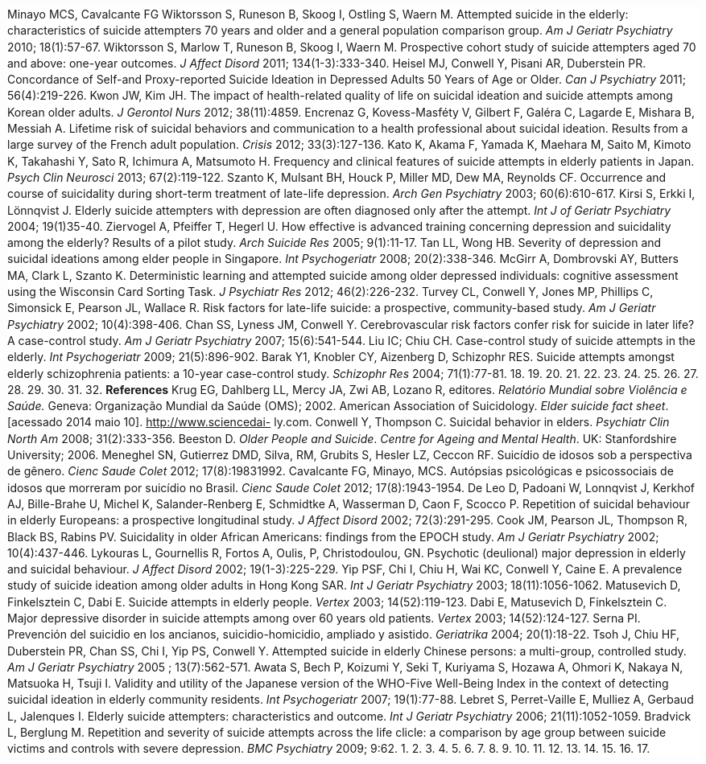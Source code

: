 Minayo MCS, Cavalcante FG Wiktorsson S, Runeson B, Skoog I, Ostling S, Waern M. Attempted suicide in the elderly: characteristics of suicide attempters 70 years and older and a general population comparison group. _Am J Geriatr Psychiatry_ 2010; 18(1):57-67. Wiktorsson S, Marlow T, Runeson B, Skoog I, Waern M. Prospective cohort study of suicide attempters aged 70 and above: one-year outcomes. _J Affect Disord_ 2011; 134(1-3):333-340. Heisel MJ, Conwell Y, Pisani AR, Duberstein PR. Concordance of Self-and Proxy-reported Suicide Ideation in Depressed Adults 50 Years of Age or Older. _Can J Psychiatry_ 2011; 56(4):219-226. Kwon JW, Kim JH. The impact of health-related quality of life on suicidal ideation and suicide attempts among Korean older adults. _J Gerontol Nurs_ 2012; 38(11):4859. Encrenaz G, Kovess-Masféty V, Gilbert F, Galéra C, Lagarde E, Mishara B, Messiah A. Lifetime risk of suicidal behaviors and communication to a health professional about suicidal ideation. Results from a large survey of the French adult population. _Crisis_ 2012; 33(3):127-136. Kato K, Akama F, Yamada K, Maehara M, Saito M, Kimoto K, Takahashi Y, Sato R, Ichimura A, Matsumoto H. Frequency and clinical features of suicide attempts in elderly patients in Japan. _Psych Clin Neurosci_ 2013; 67(2):119-122. Szanto K, Mulsant BH, Houck P, Miller MD, Dew MA, Reynolds CF. Occurrence and course of suicidality during short-term treatment of late-life depression. _Arch Gen Psychiatry_ 2003; 60(6):610-617. Kirsi S, Erkki I, Lönnqvist J. Elderly suicide attempters with depression are often diagnosed only after the attempt. _Int J of Geriatr Psychiatry_ 2004; 19(1)35-40. Ziervogel A, Pfeiffer T, Hegerl U. How effective is advanced training concerning depression and suicidality among the elderly? Results of a pilot study. _Arch Suicide Res_ 2005; 9(1):11-17. Tan LL, Wong HB. Severity of depression and suicidal ideations among elder people in Singapore. _Int Psychogeriatr_ 2008; 20(2):338-346. McGirr A, Dombrovski AY, Butters MA, Clark L, Szanto K. Deterministic learning and attempted suicide among older depressed individuals: cognitive assessment using the Wisconsin Card Sorting Task. _J Psychiatr Res_ 2012; 46(2):226-232. Turvey CL, Conwell Y, Jones MP, Phillips C, Simonsick E, Pearson JL, Wallace R. Risk factors for late-life suicide: a prospective, community-based study. _Am J Geriatr Psychiatry_ 2002; 10(4):398-406. Chan SS, Lyness JM, Conwell Y. Cerebrovascular risk factors confer risk for suicide in later life? A case-control study. _Am J Geriatr Psychiatry_ 2007; 15(6):541-544. Liu IC; Chiu CH. Case-control study of suicide attempts in the elderly. _Int Psychogeriatr_ 2009; 21(5):896-902. Barak Y1, Knobler CY, Aizenberg D, Schizophr RES. Suicide attempts amongst elderly schizophrenia patients: a 10-year case-control study. _Schizophr Res_ 2004; 71(1):77-81. 18. 19. 20. 21. 22. 23. 24. 25. 26. 27. 28. 29. 30. 31. 32. **References** Krug EG, Dahlberg LL, Mercy JA, Zwi AB, Lozano R, editores. _Relatório Mundial sobre Violência e Saúde._ Geneva: Organização Mundial da Saúde (OMS); 2002. American Association of Suicidology. _Elder suicide fact sheet_. [acessado 2014 maio 10]. [http://www.sciencedai-](http://www.sciencedai-) ly.com. Conwell Y, Thompson C. Suicidal behavior in elders. _Psychiatr Clin North Am_ 2008; 31(2):333-356. Beeston D. _Older People and Suicide_. _Centre for Ageing and Mental Health_. UK: Stanfordshire University; 2006. Meneghel SN, Gutierrez DMD, Silva, RM, Grubits S, Hesler LZ, Ceccon RF. Suicídio de idosos sob a perspectiva de gênero. _Cienc Saude Colet_ 2012; 17(8):19831992. Cavalcante FG, Minayo, MCS. Autópsias psicológicas e psicossociais de idosos que morreram por suicídio no Brasil. _Cienc Saude Colet_ 2012; 17(8):1943-1954. De Leo D, Padoani W, Lonnqvist J, Kerkhof AJ, Bille-Brahe U, Michel K, Salander-Renberg E, Schmidtke A, Wasserman D, Caon F, Scocco P. Repetition of suicidal behaviour in elderly Europeans: a prospective longitudinal study. _J Affect Disord_ 2002; 72(3):291-295. Cook JM, Pearson JL, Thompson R, Black BS, Rabins PV. Suicidality in older African Americans: findings from the EPOCH study. _Am J Geriatr Psychiatry_ 2002; 10(4):437-446. Lykouras L, Gournellis R, Fortos A, Oulis, P, Christodoulou, GN. Psychotic (deulional) major depression in elderly and suicidal behaviour. _J Affect Disord_ 2002; 19(1-3):225-229. Yip PSF, Chi I, Chiu H, Wai KC, Conwell Y, Caine E. A prevalence study of suicide ideation among older adults in Hong Kong SAR. _Int J Geriatr Psychiatry_ 2003; 18(11):1056-1062. Matusevich D, Finkelsztein C, Dabi E. Suicide attempts in elderly people. _Vertex_ 2003; 14(52):119-123. Dabi E, Matusevich D, Finkelsztein C. Major depressive disorder in suicide attempts among over 60 years old patients. _Vertex_ 2003; 14(52):124-127. Serna PI. Prevención del suicidio en los ancianos, suicidio-homicidio, ampliado y asistido. _Geriatrika_ 2004; 20(1):18-22. Tsoh J, Chiu HF, Duberstein PR, Chan SS, Chi I, Yip PS, Conwell Y. Attempted suicide in elderly Chinese persons: a multi-group, controlled study. _Am J Geriatr Psychiatry_ 2005 ; 13(7):562-571. Awata S, Bech P, Koizumi Y, Seki T, Kuriyama S, Hozawa A, Ohmori K, Nakaya N, Matsuoka H, Tsuji I. Validity and utility of the Japanese version of the WHO-Five Well-Being Index in the context of detecting suicidal ideation in elderly community residents. _Int Psychogeriatr_ 2007; 19(1):77-88. Lebret S, Perret-Vaille E, Mulliez A, Gerbaud L, Jalenques I. Elderly suicide attempters: characteristics and outcome. _Int J Geriatr Psychiatry_ 2006; 21(11):1052-1059. Bradvick L, Berglung M. Repetition and severity of suicide attempts across the life clicle: a comparison by age group between suicide victims and controls with severe depression. _BMC Psychiatry_ 2009; 9:62. 1. 2. 3. 4. 5. 6. 7. 8. 9. 10. 11. 12. 13. 14. 15. 16. 17. 
